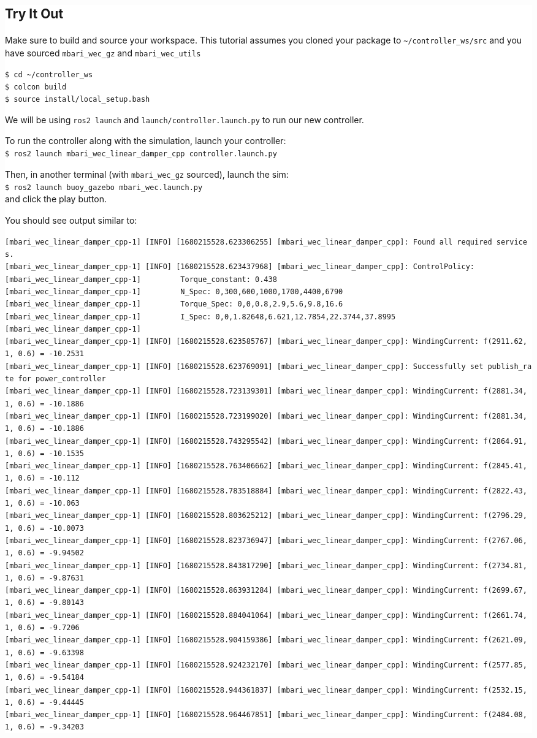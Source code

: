 ## Try It Out

Make sure to build and source your workspace. This tutorial assumes you cloned your package to
`~/controller_ws/src` and you have sourced `mbari_wec_gz` and `mbari_wec_utils`
```
$ cd ~/controller_ws
$ colcon build
$ source install/local_setup.bash
```

We will be using `ros2 launch` and `launch/controller.launch.py` to run our new controller.

To run the controller along with the simulation, launch your
controller:  
`$ ros2 launch mbari_wec_linear_damper_cpp controller.launch.py`

Then, in another terminal (with `mbari_wec_gz` sourced), launch the sim:  
`$ ros2 launch buoy_gazebo mbari_wec.launch.py`  
and click the play button.


You should see output similar to:

```
[mbari_wec_linear_damper_cpp-1] [INFO] [1680215528.623306255] [mbari_wec_linear_damper_cpp]: Found all required services.
[mbari_wec_linear_damper_cpp-1] [INFO] [1680215528.623437968] [mbari_wec_linear_damper_cpp]: ControlPolicy:
[mbari_wec_linear_damper_cpp-1]         Torque_constant: 0.438
[mbari_wec_linear_damper_cpp-1]         N_Spec: 0,300,600,1000,1700,4400,6790
[mbari_wec_linear_damper_cpp-1]         Torque_Spec: 0,0,0.8,2.9,5.6,9.8,16.6
[mbari_wec_linear_damper_cpp-1]         I_Spec: 0,0,1.82648,6.621,12.7854,22.3744,37.8995
[mbari_wec_linear_damper_cpp-1]
[mbari_wec_linear_damper_cpp-1] [INFO] [1680215528.623585767] [mbari_wec_linear_damper_cpp]: WindingCurrent: f(2911.62, 1, 0.6) = -10.2531
[mbari_wec_linear_damper_cpp-1] [INFO] [1680215528.623769091] [mbari_wec_linear_damper_cpp]: Successfully set publish_rate for power_controller
[mbari_wec_linear_damper_cpp-1] [INFO] [1680215528.723139301] [mbari_wec_linear_damper_cpp]: WindingCurrent: f(2881.34, 1, 0.6) = -10.1886
[mbari_wec_linear_damper_cpp-1] [INFO] [1680215528.723199020] [mbari_wec_linear_damper_cpp]: WindingCurrent: f(2881.34, 1, 0.6) = -10.1886
[mbari_wec_linear_damper_cpp-1] [INFO] [1680215528.743295542] [mbari_wec_linear_damper_cpp]: WindingCurrent: f(2864.91, 1, 0.6) = -10.1535
[mbari_wec_linear_damper_cpp-1] [INFO] [1680215528.763406662] [mbari_wec_linear_damper_cpp]: WindingCurrent: f(2845.41, 1, 0.6) = -10.112
[mbari_wec_linear_damper_cpp-1] [INFO] [1680215528.783518884] [mbari_wec_linear_damper_cpp]: WindingCurrent: f(2822.43, 1, 0.6) = -10.063
[mbari_wec_linear_damper_cpp-1] [INFO] [1680215528.803625212] [mbari_wec_linear_damper_cpp]: WindingCurrent: f(2796.29, 1, 0.6) = -10.0073
[mbari_wec_linear_damper_cpp-1] [INFO] [1680215528.823736947] [mbari_wec_linear_damper_cpp]: WindingCurrent: f(2767.06, 1, 0.6) = -9.94502
[mbari_wec_linear_damper_cpp-1] [INFO] [1680215528.843817290] [mbari_wec_linear_damper_cpp]: WindingCurrent: f(2734.81, 1, 0.6) = -9.87631
[mbari_wec_linear_damper_cpp-1] [INFO] [1680215528.863931284] [mbari_wec_linear_damper_cpp]: WindingCurrent: f(2699.67, 1, 0.6) = -9.80143
[mbari_wec_linear_damper_cpp-1] [INFO] [1680215528.884041064] [mbari_wec_linear_damper_cpp]: WindingCurrent: f(2661.74, 1, 0.6) = -9.7206
[mbari_wec_linear_damper_cpp-1] [INFO] [1680215528.904159386] [mbari_wec_linear_damper_cpp]: WindingCurrent: f(2621.09, 1, 0.6) = -9.63398
[mbari_wec_linear_damper_cpp-1] [INFO] [1680215528.924232170] [mbari_wec_linear_damper_cpp]: WindingCurrent: f(2577.85, 1, 0.6) = -9.54184
[mbari_wec_linear_damper_cpp-1] [INFO] [1680215528.944361837] [mbari_wec_linear_damper_cpp]: WindingCurrent: f(2532.15, 1, 0.6) = -9.44445
[mbari_wec_linear_damper_cpp-1] [INFO] [1680215528.964467851] [mbari_wec_linear_damper_cpp]: WindingCurrent: f(2484.08, 1, 0.6) = -9.34203
```